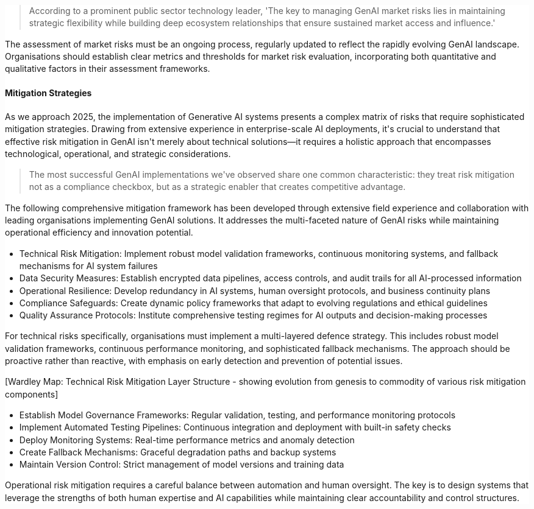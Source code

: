 > According to a prominent public sector technology leader, 'The key to managing GenAI market risks lies in maintaining strategic flexibility while building deep ecosystem relationships that ensure sustained market access and influence.'

The assessment of market risks must be an ongoing process, regularly updated to reflect the rapidly evolving GenAI landscape. Organisations should establish clear metrics and thresholds for market risk evaluation, incorporating both quantitative and qualitative factors in their assessment frameworks.



#### <a id="mitigation-strategies"></a>Mitigation Strategies

As we approach 2025, the implementation of Generative AI systems presents a complex matrix of risks that require sophisticated mitigation strategies. Drawing from extensive experience in enterprise-scale AI deployments, it's crucial to understand that effective risk mitigation in GenAI isn't merely about technical solutions—it requires a holistic approach that encompasses technological, operational, and strategic considerations.

> The most successful GenAI implementations we've observed share one common characteristic: they treat risk mitigation not as a compliance checkbox, but as a strategic enabler that creates competitive advantage.

The following comprehensive mitigation framework has been developed through extensive field experience and collaboration with leading organisations implementing GenAI solutions. It addresses the multi-faceted nature of GenAI risks while maintaining operational efficiency and innovation potential.

- Technical Risk Mitigation: Implement robust model validation frameworks, continuous monitoring systems, and fallback mechanisms for AI system failures
- Data Security Measures: Establish encrypted data pipelines, access controls, and audit trails for all AI-processed information
- Operational Resilience: Develop redundancy in AI systems, human oversight protocols, and business continuity plans
- Compliance Safeguards: Create dynamic policy frameworks that adapt to evolving regulations and ethical guidelines
- Quality Assurance Protocols: Institute comprehensive testing regimes for AI outputs and decision-making processes

For technical risks specifically, organisations must implement a multi-layered defence strategy. This includes robust model validation frameworks, continuous performance monitoring, and sophisticated fallback mechanisms. The approach should be proactive rather than reactive, with emphasis on early detection and prevention of potential issues.

[Wardley Map: Technical Risk Mitigation Layer Structure - showing evolution from genesis to commodity of various risk mitigation components]

- Establish Model Governance Frameworks: Regular validation, testing, and performance monitoring protocols
- Implement Automated Testing Pipelines: Continuous integration and deployment with built-in safety checks
- Deploy Monitoring Systems: Real-time performance metrics and anomaly detection
- Create Fallback Mechanisms: Graceful degradation paths and backup systems
- Maintain Version Control: Strict management of model versions and training data

Operational risk mitigation requires a careful balance between automation and human oversight. The key is to design systems that leverage the strengths of both human expertise and AI capabilities while maintaining clear accountability and control structures.
